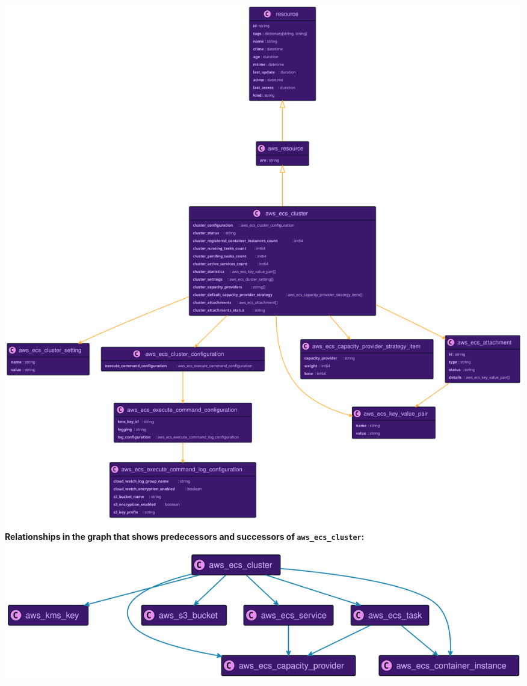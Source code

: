![aws_ecs_cluster](./img/aws/aws_ecs_cluster.svg)

**Relationships in the graph that shows predecessors and successors of `aws_ecs_cluster`:**

![aws_ecs_cluster](./img/aws/aws_ecs_cluster_relationships.svg)
